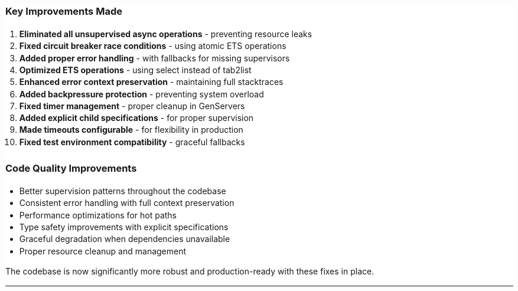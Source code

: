 ### Key Improvements Made
1. **Eliminated all unsupervised async operations** - preventing resource leaks
2. **Fixed circuit breaker race conditions** - using atomic ETS operations
3. **Added proper error handling** - with fallbacks for missing supervisors
4. **Optimized ETS operations** - using select instead of tab2list
5. **Enhanced error context preservation** - maintaining full stacktraces
6. **Added backpressure protection** - preventing system overload
7. **Fixed timer management** - proper cleanup in GenServers
8. **Added explicit child specifications** - for proper supervision
9. **Made timeouts configurable** - for flexibility in production
10. **Fixed test environment compatibility** - graceful fallbacks

### Code Quality Improvements
- Better supervision patterns throughout the codebase
- Consistent error handling with full context preservation
- Performance optimizations for hot paths
- Type safety improvements with explicit specifications
- Graceful degradation when dependencies unavailable
- Proper resource cleanup and management

The codebase is now significantly more robust and production-ready with these fixes in place.

---
